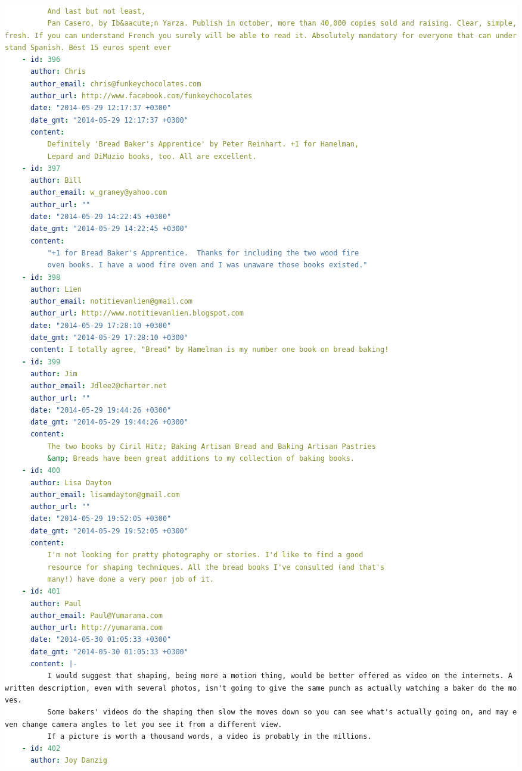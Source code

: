 ```yaml
          And last but not least,
          Pan Casero, by Ib&aacute;n Yarza. Publish in october, more than 40,000 copies sold and raising. Clear, simple, fresh. If you can understand French you surely will be able to read it. Absolutely mandatory for everyone that can understand Spanish. Best 15 euros spent ever
    - id: 396
      author: Chris
      author_email: chris@funkeychocolates.com
      author_url: http://www.facebook.com/funkeychocolates
      date: "2014-05-29 12:17:37 +0300"
      date_gmt: "2014-05-29 12:17:37 +0300"
      content:
          Definitely 'Bread Baker's Apprentice' by Peter Reinhart. +1 for Hamelman,
          Lepard and DiMuzio books, too. All are excellent.
    - id: 397
      author: Bill
      author_email: w_graney@yahoo.com
      author_url: ""
      date: "2014-05-29 14:22:45 +0300"
      date_gmt: "2014-05-29 14:22:45 +0300"
      content:
          "+1 for Bread Baker's Apprentice.  Thanks for including the two wood fire
          oven books. I have a wood fire oven and I was unaware those books existed."
    - id: 398
      author: Lien
      author_email: notitievanlien@gmail.com
      author_url: http://www.notitievanlien.blogspot.com
      date: "2014-05-29 17:28:10 +0300"
      date_gmt: "2014-05-29 17:28:10 +0300"
      content: I totally agree, "Bread" by Hamelman is my number one book on bread baking!
    - id: 399
      author: Jim
      author_email: Jdlee2@charter.net
      author_url: ""
      date: "2014-05-29 19:44:26 +0300"
      date_gmt: "2014-05-29 19:44:26 +0300"
      content:
          The two books by Ciril Hitz; Baking Artisan Bread and Baking Artisan Pastries
          &amp; Breads have been great additions to my collection of baking books.
    - id: 400
      author: Lisa Dayton
      author_email: lisamdayton@gmail.com
      author_url: ""
      date: "2014-05-29 19:52:05 +0300"
      date_gmt: "2014-05-29 19:52:05 +0300"
      content:
          I'm not looking for pretty photography or stories. I'd like to find a good
          resource for shaping techniques. All the bread books I've consulted (and that's
          many!) have done a very poor job of it.
    - id: 401
      author: Paul
      author_email: Paul@Yumarama.com
      author_url: http://yumarama.com
      date: "2014-05-30 01:05:33 +0300"
      date_gmt: "2014-05-30 01:05:33 +0300"
      content: |-
          I would suggest that shaping, being more a motion thing, would be better offered as video on the internets. A written description, even with several photos, isn't going to give the same punch as actually watching a baker do the moves.
          Some bakers' videos do the shaping then slow the moves down so you can see what's actually going on, and may even change camera angles to let you see it from a different view.
          If a picture is worth a thousand words, a video is probably in the millions.
    - id: 402
      author: Joy Danzig
```